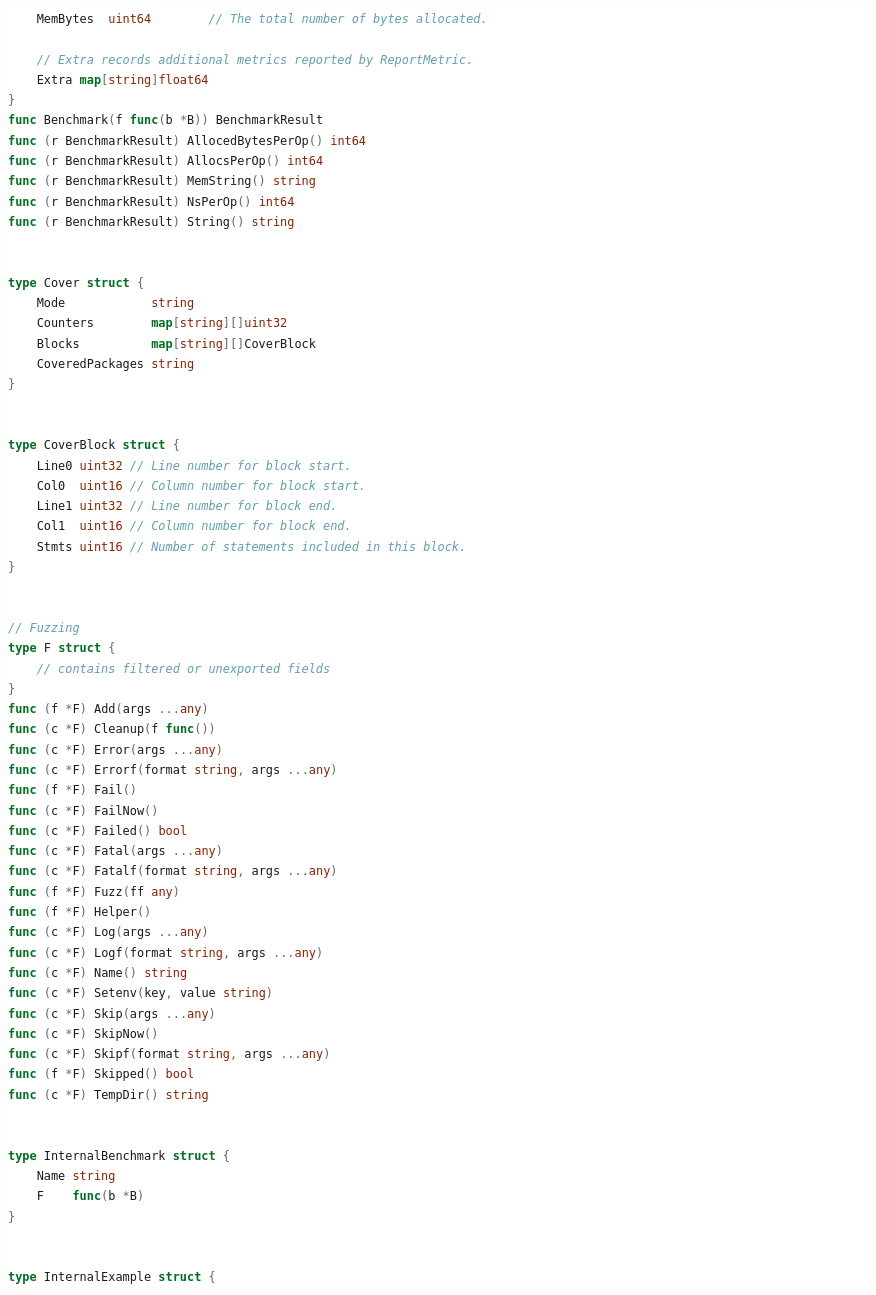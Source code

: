 ```go
	MemBytes  uint64        // The total number of bytes allocated.

	// Extra records additional metrics reported by ReportMetric.
	Extra map[string]float64
}
func Benchmark(f func(b *B)) BenchmarkResult
func (r BenchmarkResult) AllocedBytesPerOp() int64
func (r BenchmarkResult) AllocsPerOp() int64
func (r BenchmarkResult) MemString() string
func (r BenchmarkResult) NsPerOp() int64
func (r BenchmarkResult) String() string


type Cover struct {
	Mode            string
	Counters        map[string][]uint32
	Blocks          map[string][]CoverBlock
	CoveredPackages string
}


type CoverBlock struct {
	Line0 uint32 // Line number for block start.
	Col0  uint16 // Column number for block start.
	Line1 uint32 // Line number for block end.
	Col1  uint16 // Column number for block end.
	Stmts uint16 // Number of statements included in this block.
}


// Fuzzing
type F struct {
	// contains filtered or unexported fields
}
func (f *F) Add(args ...any)
func (c *F) Cleanup(f func())
func (c *F) Error(args ...any)
func (c *F) Errorf(format string, args ...any)
func (f *F) Fail()
func (c *F) FailNow()
func (c *F) Failed() bool
func (c *F) Fatal(args ...any)
func (c *F) Fatalf(format string, args ...any)
func (f *F) Fuzz(ff any)
func (f *F) Helper()
func (c *F) Log(args ...any)
func (c *F) Logf(format string, args ...any)
func (c *F) Name() string
func (c *F) Setenv(key, value string)
func (c *F) Skip(args ...any)
func (c *F) SkipNow()
func (c *F) Skipf(format string, args ...any)
func (f *F) Skipped() bool
func (c *F) TempDir() string


type InternalBenchmark struct {
	Name string
	F    func(b *B)
}


type InternalExample struct {
```